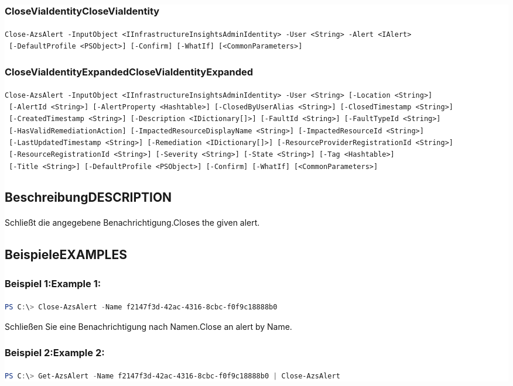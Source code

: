 ### <span data-ttu-id="131f5-107">CloseViaIdentity</span><span class="sxs-lookup"><span data-stu-id="131f5-107">CloseViaIdentity</span></span>
```
Close-AzsAlert -InputObject <IInfrastructureInsightsAdminIdentity> -User <String> -Alert <IAlert>
 [-DefaultProfile <PSObject>] [-Confirm] [-WhatIf] [<CommonParameters>]
```

### <span data-ttu-id="131f5-108">CloseViaIdentityExpanded</span><span class="sxs-lookup"><span data-stu-id="131f5-108">CloseViaIdentityExpanded</span></span>
```
Close-AzsAlert -InputObject <IInfrastructureInsightsAdminIdentity> -User <String> [-Location <String>]
 [-AlertId <String>] [-AlertProperty <Hashtable>] [-ClosedByUserAlias <String>] [-ClosedTimestamp <String>]
 [-CreatedTimestamp <String>] [-Description <IDictionary[]>] [-FaultId <String>] [-FaultTypeId <String>]
 [-HasValidRemediationAction] [-ImpactedResourceDisplayName <String>] [-ImpactedResourceId <String>]
 [-LastUpdatedTimestamp <String>] [-Remediation <IDictionary[]>] [-ResourceProviderRegistrationId <String>]
 [-ResourceRegistrationId <String>] [-Severity <String>] [-State <String>] [-Tag <Hashtable>]
 [-Title <String>] [-DefaultProfile <PSObject>] [-Confirm] [-WhatIf] [<CommonParameters>]
```

## <span data-ttu-id="131f5-109">Beschreibung</span><span class="sxs-lookup"><span data-stu-id="131f5-109">DESCRIPTION</span></span>
<span data-ttu-id="131f5-110">Schließt die angegebene Benachrichtigung.</span><span class="sxs-lookup"><span data-stu-id="131f5-110">Closes the given alert.</span></span>

## <span data-ttu-id="131f5-111">Beispiele</span><span class="sxs-lookup"><span data-stu-id="131f5-111">EXAMPLES</span></span>

### <span data-ttu-id="131f5-112">Beispiel 1:</span><span class="sxs-lookup"><span data-stu-id="131f5-112">Example 1:</span></span>
```powershell
PS C:\> Close-AzsAlert -Name f2147f3d-42ac-4316-8cbc-f0f9c18888b0
```

<span data-ttu-id="131f5-113">Schließen Sie eine Benachrichtigung nach Namen.</span><span class="sxs-lookup"><span data-stu-id="131f5-113">Close an alert by Name.</span></span>

### <span data-ttu-id="131f5-114">Beispiel 2:</span><span class="sxs-lookup"><span data-stu-id="131f5-114">Example 2:</span></span>
```powershell
PS C:\> Get-AzsAlert -Name f2147f3d-42ac-4316-8cbc-f0f9c18888b0 | Close-AzsAlert
```
